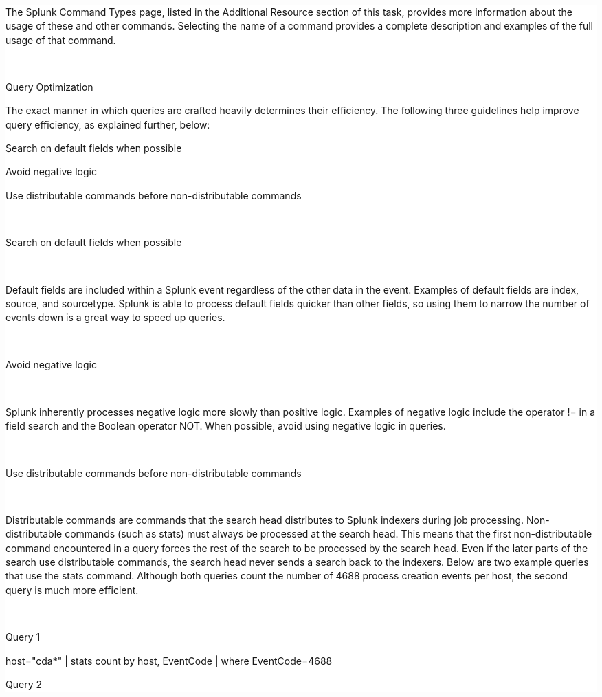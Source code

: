 The Splunk Command Types page, listed in the Additional Resource section of this task, provides more information about the usage of these and other commands. Selecting the name of a command provides a complete description and examples of the full usage of that command.

﻿

Query Optimization
﻿

The exact manner in which queries are crafted heavily determines their efficiency. The following three guidelines help improve query efficiency, as explained further, below:

Search on default fields when possible

Avoid negative logic

Use distributable commands before non-distributable commands

﻿

Search on default fields when possible﻿

﻿

Default fields are included within a Splunk event regardless of the other data in the event. Examples of default fields are index, source, and sourcetype. Splunk is able to process default fields quicker than other fields, so using them to narrow the number of events down is a great way to speed up queries.

﻿

Avoid negative logic﻿

﻿

Splunk inherently processes negative logic more slowly than positive logic. Examples of negative logic include the operator != in a field search and the Boolean operator NOT. When possible, avoid using negative logic in queries.

﻿

Use distributable commands before non-distributable commands﻿

﻿

Distributable commands are commands that the search head distributes to Splunk indexers during job processing. Non-distributable commands (such as stats) must always be processed at the search head. This means that the first non-distributable command encountered in a query forces the rest of the search to be processed by the search head. Even if the later parts of the search use distributable commands, the search head never sends a search back to the indexers. Below are two example queries that use the stats command. Although both queries count the number of 4688 process creation events per host, the second query is much more efficient.

﻿

Query 1

host="cda*" | stats count by host, EventCode | where EventCode=4688
﻿

Query 2
